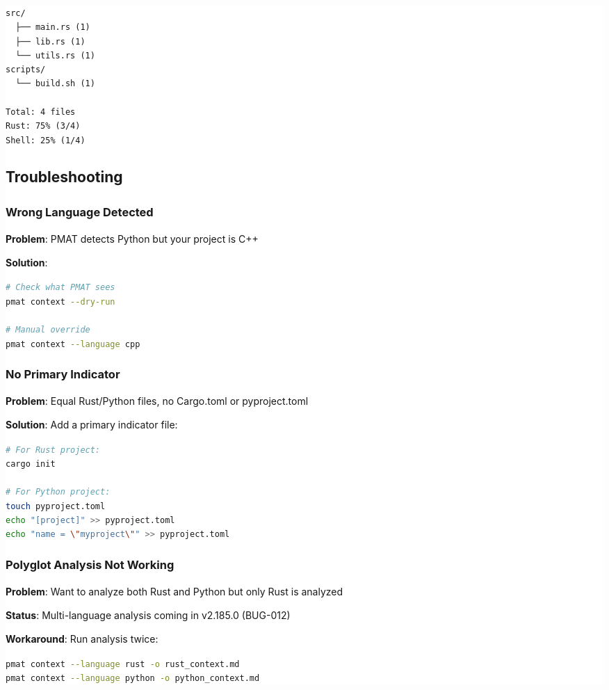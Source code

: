 ```
src/
  ├── main.rs (1)
  ├── lib.rs (1)
  └── utils.rs (1)
scripts/
  └── build.sh (1)

Total: 4 files
Rust: 75% (3/4)
Shell: 25% (1/4)
```

## Troubleshooting

### Wrong Language Detected

**Problem**: PMAT detects Python but your project is C++

**Solution**:
```bash
# Check what PMAT sees
pmat context --dry-run

# Manual override
pmat context --language cpp
```

### No Primary Indicator

**Problem**: Equal Rust/Python files, no Cargo.toml or pyproject.toml

**Solution**: Add a primary indicator file:
```bash
# For Rust project:
cargo init

# For Python project:
touch pyproject.toml
echo "[project]" >> pyproject.toml
echo "name = \"myproject\"" >> pyproject.toml
```

### Polyglot Analysis Not Working

**Problem**: Want to analyze both Rust and Python but only Rust is analyzed

**Status**: Multi-language analysis coming in v2.185.0 (BUG-012)

**Workaround**: Run analysis twice:
```bash
pmat context --language rust -o rust_context.md
pmat context --language python -o python_context.md
```
